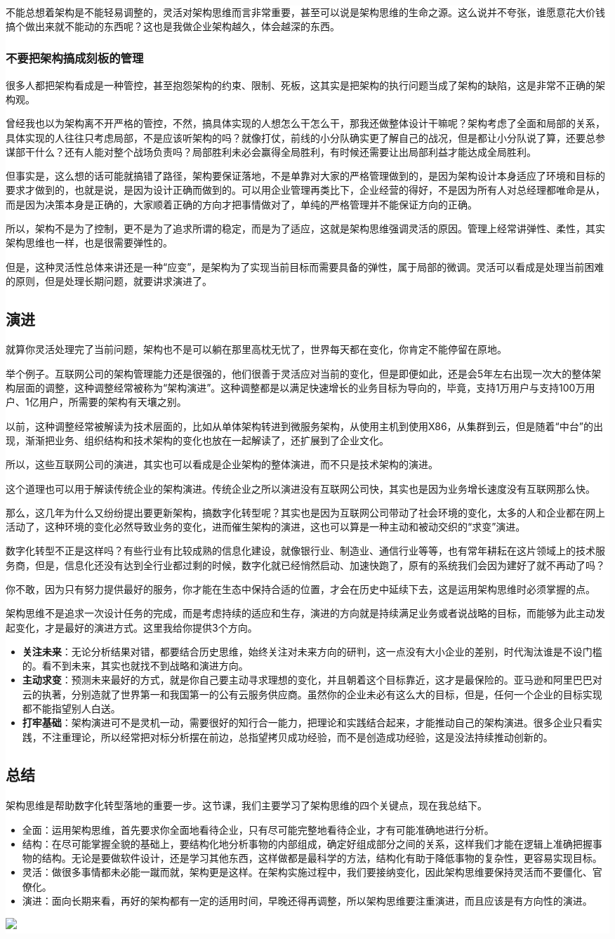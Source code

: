 不能总想着架构是不能轻易调整的，灵活对架构思维而言非常重要，甚至可以说是架构思维的生命之源。这么说并不夸张，谁愿意花大价钱搞个做出来就不能动的东西呢？这也是我做企业架构越久，体会越深的东西。

### 不要把架构搞成刻板的管理

很多人都把架构看成是一种管控，甚至抱怨架构的约束、限制、死板，这其实是把架构的执行问题当成了架构的缺陷，这是非常不正确的架构观。

曾经我也以为架构离不开严格的管控，不然，搞具体实现的人想怎么干怎么干，那我还做整体设计干嘛呢？架构考虑了全面和局部的关系，具体实现的人往往只考虑局部，不是应该听架构的吗？就像打仗，前线的小分队确实更了解自己的战况，但是都让小分队说了算，还要总参谋部干什么？还有人能对整个战场负责吗？局部胜利未必会赢得全局胜利，有时候还需要让出局部利益才能达成全局胜利。

但事实是，这么想的话可能就搞错了路径，架构要保证落地，不是单靠对大家的严格管理做到的，是因为架构设计本身适应了环境和目标的要求才做到的，也就是说，是因为设计正确而做到的。可以用企业管理再类比下，企业经营的得好，不是因为所有人对总经理都唯命是从，而是因为决策本身是正确的，大家顺着正确的方向才把事情做对了，单纯的严格管理并不能保证方向的正确。

所以，架构不是为了控制，更不是为了追求所谓的稳定，而是为了适应，这就是架构思维强调灵活的原因。管理上经常讲弹性、柔性，其实架构思维也一样，也是很需要弹性的。

但是，这种灵活性总体来讲还是一种“应变”，是架构为了实现当前目标而需要具备的弹性，属于局部的微调。灵活可以看成是处理当前困难的原则，但是处理长期问题，就要讲求演进了。

## 演进

就算你灵活处理完了当前问题，架构也不是可以躺在那里高枕无忧了，世界每天都在变化，你肯定不能停留在原地。

举个例子。互联网公司的架构管理能力还是很强的，他们很善于灵活应对当前的变化，但是即便如此，还是会5年左右出现一次大的整体架构层面的调整，这种调整经常被称为“架构演进”。这种调整都是以满足快速增长的业务目标为导向的，毕竟，支持1万用户与支持100万用户、1亿用户，所需要的架构有天壤之别。

以前，这种调整经常被解读为技术层面的，比如从单体架构转进到微服务架构，从使用主机到使用X86，从集群到云，但是随着“中台”的出现，渐渐把业务、组织结构和技术架构的变化也放在一起解读了，还扩展到了企业文化。

所以，这些互联网公司的演进，其实也可以看成是企业架构的整体演进，而不只是技术架构的演进。

这个道理也可以用于解读传统企业的架构演进。传统企业之所以演进没有互联网公司快，其实也是因为业务增长速度没有互联网那么快。

那么，这几年为什么又纷纷提出要更新架构，搞数字化转型呢？其实也是因为互联网公司带动了社会环境的变化，太多的人和企业都在网上活动了，这种环境的变化必然导致业务的变化，进而催生架构的演进，这也可以算是一种主动和被动交织的“求变”演进。

数字化转型不正是这样吗？有些行业有比较成熟的信息化建设，就像银行业、制造业、通信行业等等，也有常年耕耘在这片领域上的技术服务商，但是，信息化还没有达到全行业都过剩的时候，数字化就已经悄然启动、加速快跑了，原有的系统我们会因为建好了就不再动了吗？

你不敢，因为只有努力提供最好的服务，你才能在生态中保持合适的位置，才会在历史中延续下去，这是运用架构思维时必须掌握的点。

架构思维不是追求一次设计任务的完成，而是考虑持续的适应和生存，演进的方向就是持续满足业务或者说战略的目标，而能够为此主动发起变化，才是最好的演进方式。这里我给你提供3个方向。

- **关注未来**：无论分析结果对错，都要结合历史思维，始终关注对未来方向的研判，这一点没有大小企业的差别，时代淘汰谁是不设门槛的。看不到未来，其实也就找不到战略和演进方向。
- **主动求变**：预测未来最好的方式，就是你自己要主动寻求理想的变化，并且朝着这个目标靠近，这才是最保险的。亚马逊和阿里巴巴对云的执著，分别造就了世界第一和我国第一的公有云服务供应商。虽然你的企业未必有这么大的目标，但是，任何一个企业的目标实现都不能指望别人白送。
- **打牢基础**：架构演进可不是灵机一动，需要很好的知行合一能力，把理论和实践结合起来，才能推动自己的架构演进。很多企业只看实践，不注重理论，所以经常把对标分析摆在前边，总指望拷贝成功经验，而不是创造成功经验，这是没法持续推动创新的。

## 总结

架构思维是帮助数字化转型落地的重要一步。这节课，我们主要学习了架构思维的四个关键点，现在我总结下。

- 全面：运用架构思维，首先要求你全面地看待企业，只有尽可能完整地看待企业，才有可能准确地进行分析。
- 结构：在尽可能掌握全貌的基础上，要结构化地分析事物的内部组成，确定好组成部分之间的关系，这样我们才能在逻辑上准确把握事物的结构。无论是要做软件设计，还是学习其他东西，这样做都是最科学的方法，结构化有助于降低事物的复杂性，更容易实现目标。
- 灵活：做很多事情都未必能一蹴而就，架构更是这样。在架构实施过程中，我们要接纳变化，因此架构思维要保持灵活而不要僵化、官僚化。
- 演进：面向长期来看，再好的架构都有一定的适用时间，早晚还得再调整，所以架构思维要注重演进，而且应该是有方向性的演进。

![](https://static001.geekbang.org/resource/image/11/16/1150d0835b14e91dfca9064b71bf6d16.jpg?wh=2250%2A1577)
